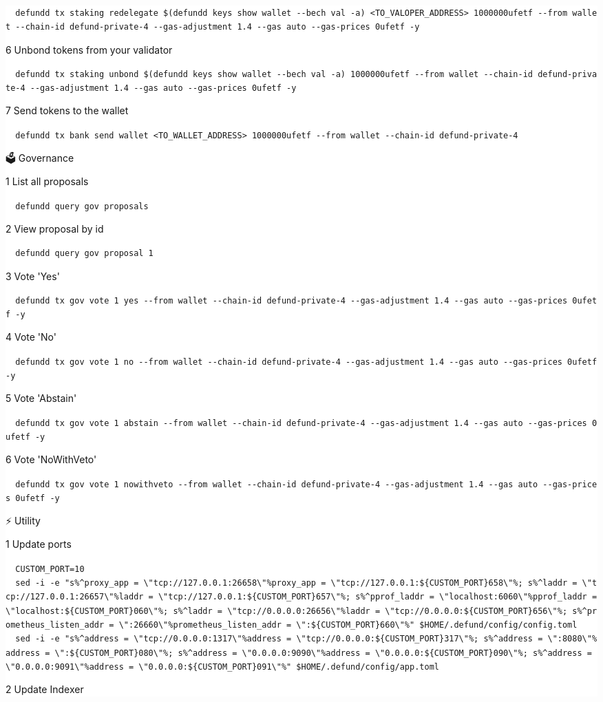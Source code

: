       defundd tx staking redelegate $(defundd keys show wallet --bech val -a) <TO_VALOPER_ADDRESS> 1000000ufetf --from wallet --chain-id defund-private-4 --gas-adjustment 1.4 --gas auto --gas-prices 0ufetf -y

6 Unbond tokens from your validator

      defundd tx staking unbond $(defundd keys show wallet --bech val -a) 1000000ufetf --from wallet --chain-id defund-private-4 --gas-adjustment 1.4 --gas auto --gas-prices 0ufetf -y

7 Send tokens to the wallet

      defundd tx bank send wallet <TO_WALLET_ADDRESS> 1000000ufetf --from wallet --chain-id defund-private-4

🗳 Governance

1 List all proposals

      defundd query gov proposals

2 View proposal by id

      defundd query gov proposal 1

3 Vote 'Yes'

      defundd tx gov vote 1 yes --from wallet --chain-id defund-private-4 --gas-adjustment 1.4 --gas auto --gas-prices 0ufetf -y

4 Vote 'No'

      defundd tx gov vote 1 no --from wallet --chain-id defund-private-4 --gas-adjustment 1.4 --gas auto --gas-prices 0ufetf -y

5 Vote 'Abstain'
  
      defundd tx gov vote 1 abstain --from wallet --chain-id defund-private-4 --gas-adjustment 1.4 --gas auto --gas-prices 0ufetf -y

6 Vote 'NoWithVeto'

      defundd tx gov vote 1 nowithveto --from wallet --chain-id defund-private-4 --gas-adjustment 1.4 --gas auto --gas-prices 0ufetf -y

⚡️ Utility

1 Update ports

      CUSTOM_PORT=10
      sed -i -e "s%^proxy_app = \"tcp://127.0.0.1:26658\"%proxy_app = \"tcp://127.0.0.1:${CUSTOM_PORT}658\"%; s%^laddr = \"tcp://127.0.0.1:26657\"%laddr = \"tcp://127.0.0.1:${CUSTOM_PORT}657\"%; s%^pprof_laddr = \"localhost:6060\"%pprof_laddr = \"localhost:${CUSTOM_PORT}060\"%; s%^laddr = \"tcp://0.0.0.0:26656\"%laddr = \"tcp://0.0.0.0:${CUSTOM_PORT}656\"%; s%^prometheus_listen_addr = \":26660\"%prometheus_listen_addr = \":${CUSTOM_PORT}660\"%" $HOME/.defund/config/config.toml
      sed -i -e "s%^address = \"tcp://0.0.0.0:1317\"%address = \"tcp://0.0.0.0:${CUSTOM_PORT}317\"%; s%^address = \":8080\"%address = \":${CUSTOM_PORT}080\"%; s%^address = \"0.0.0.0:9090\"%address = \"0.0.0.0:${CUSTOM_PORT}090\"%; s%^address = \"0.0.0.0:9091\"%address = \"0.0.0.0:${CUSTOM_PORT}091\"%" $HOME/.defund/config/app.toml
2 Update Indexer
